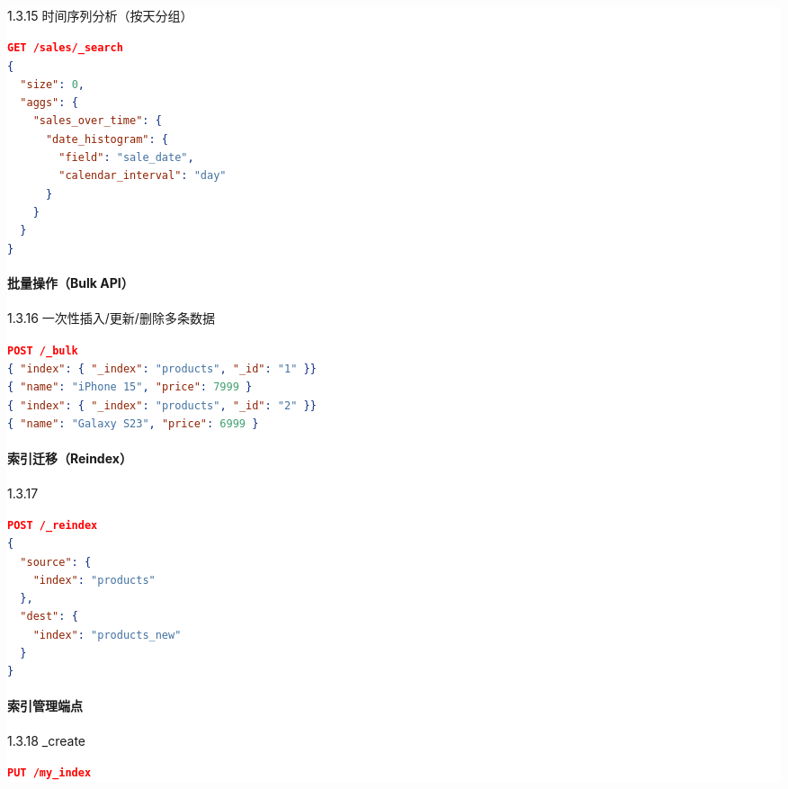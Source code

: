 1.3.15 时间序列分析（按天分组）

```json
GET /sales/_search
{
  "size": 0,
  "aggs": {
    "sales_over_time": {
      "date_histogram": {
        "field": "sale_date",
        "calendar_interval": "day"
      }
    }
  }
}

```

#### 批量操作（Bulk API）

1.3.16 一次性插入/更新/删除多条数据

```json
POST /_bulk
{ "index": { "_index": "products", "_id": "1" }}
{ "name": "iPhone 15", "price": 7999 }
{ "index": { "_index": "products", "_id": "2" }}
{ "name": "Galaxy S23", "price": 6999 }

```

#### 索引迁移（Reindex）

1.3.17

```json
POST /_reindex
{
  "source": {
    "index": "products"
  },
  "dest": {
    "index": "products_new"
  }
}

```

#### 索引管理端点

1.3.18 \_create

```json
PUT /my_index
```
